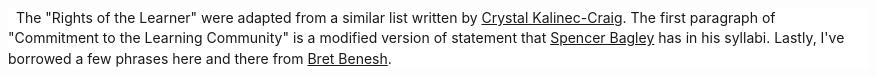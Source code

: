 

<div class="alert alert-info" role="alert">
<i class="far fa-hand-peace"></i>&nbsp; The "Rights of the Learner" were adapted from a similar list written by <a href="https://embracinglifewithmajorrevisions.wordpress.com/2017/07/12/rights-of-the-learner-an-introduction/" class="alert-link">Crystal Kalinec-Craig</a>. The first paragraph of "Commitment to the Learning Community" is a modified version of statement that <a href="https://sbagleyteaches.wordpress.com" class="alert-link">Spencer Bagley</a> has in his syllabi. Lastly, I've borrowed a few phrases here and there from <a href="http://www.users.csbsju.edu/~bbenesh/" class="alert-link">Bret Benesh</a>.
</div>
